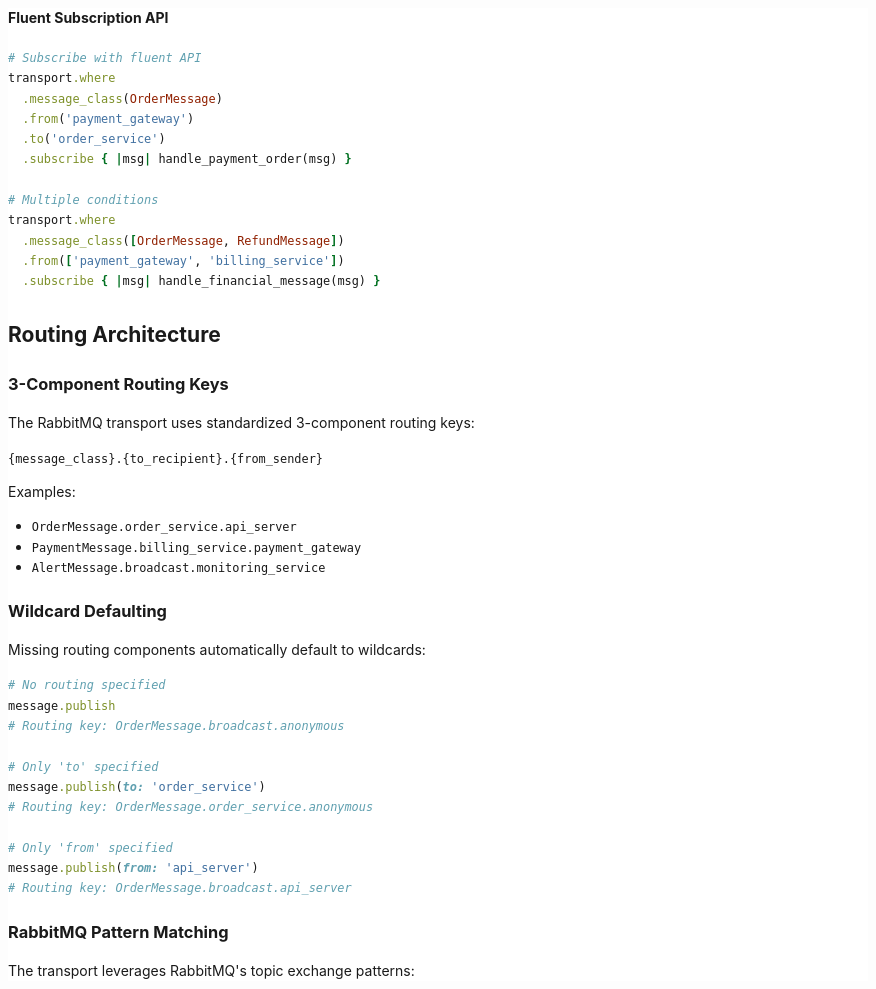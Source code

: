 #### Fluent Subscription API

```ruby
# Subscribe with fluent API
transport.where
  .message_class(OrderMessage)
  .from('payment_gateway')
  .to('order_service')
  .subscribe { |msg| handle_payment_order(msg) }

# Multiple conditions
transport.where
  .message_class([OrderMessage, RefundMessage])
  .from(['payment_gateway', 'billing_service'])
  .subscribe { |msg| handle_financial_message(msg) }
```

## Routing Architecture

### 3-Component Routing Keys

The RabbitMQ transport uses standardized 3-component routing keys:

```
{message_class}.{to_recipient}.{from_sender}
```

Examples:
- `OrderMessage.order_service.api_server`
- `PaymentMessage.billing_service.payment_gateway` 
- `AlertMessage.broadcast.monitoring_service`

### Wildcard Defaulting

Missing routing components automatically default to wildcards:

```ruby
# No routing specified
message.publish
# Routing key: OrderMessage.broadcast.anonymous

# Only 'to' specified  
message.publish(to: 'order_service')
# Routing key: OrderMessage.order_service.anonymous

# Only 'from' specified
message.publish(from: 'api_server')
# Routing key: OrderMessage.broadcast.api_server
```

### RabbitMQ Pattern Matching

The transport leverages RabbitMQ's topic exchange patterns:
